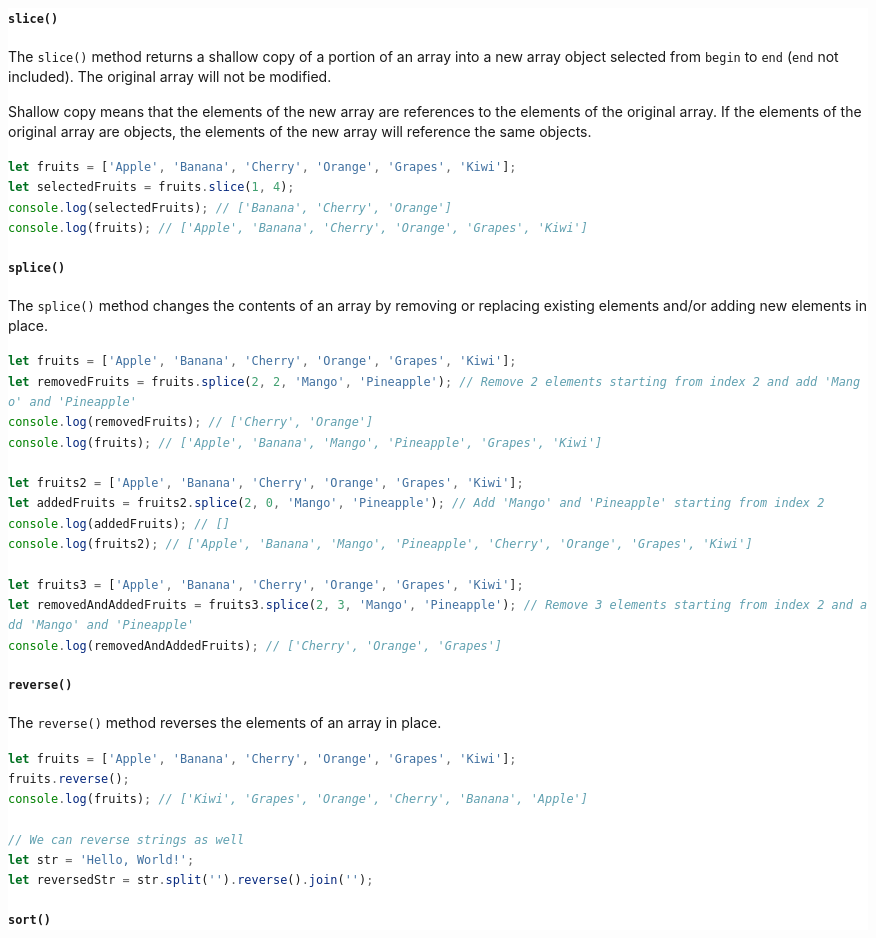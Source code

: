 #### `slice()`

The `slice()` method returns a shallow copy of a portion of an array into a new array object selected from `begin` to `end` (`end` not included). The original array will not be modified.

Shallow copy means that the elements of the new array are references to the elements of the original array. If the elements of the original array are objects, the elements of the new array will reference the same objects.

```javascript
let fruits = ['Apple', 'Banana', 'Cherry', 'Orange', 'Grapes', 'Kiwi'];
let selectedFruits = fruits.slice(1, 4);
console.log(selectedFruits); // ['Banana', 'Cherry', 'Orange']
console.log(fruits); // ['Apple', 'Banana', 'Cherry', 'Orange', 'Grapes', 'Kiwi']
```

#### `splice()`

The `splice()` method changes the contents of an array by removing or replacing existing elements and/or adding new elements in place.

```javascript
let fruits = ['Apple', 'Banana', 'Cherry', 'Orange', 'Grapes', 'Kiwi'];
let removedFruits = fruits.splice(2, 2, 'Mango', 'Pineapple'); // Remove 2 elements starting from index 2 and add 'Mango' and 'Pineapple'
console.log(removedFruits); // ['Cherry', 'Orange']
console.log(fruits); // ['Apple', 'Banana', 'Mango', 'Pineapple', 'Grapes', 'Kiwi']

let fruits2 = ['Apple', 'Banana', 'Cherry', 'Orange', 'Grapes', 'Kiwi'];
let addedFruits = fruits2.splice(2, 0, 'Mango', 'Pineapple'); // Add 'Mango' and 'Pineapple' starting from index 2
console.log(addedFruits); // []
console.log(fruits2); // ['Apple', 'Banana', 'Mango', 'Pineapple', 'Cherry', 'Orange', 'Grapes', 'Kiwi']

let fruits3 = ['Apple', 'Banana', 'Cherry', 'Orange', 'Grapes', 'Kiwi'];
let removedAndAddedFruits = fruits3.splice(2, 3, 'Mango', 'Pineapple'); // Remove 3 elements starting from index 2 and add 'Mango' and 'Pineapple'
console.log(removedAndAddedFruits); // ['Cherry', 'Orange', 'Grapes']
```

#### `reverse()`

The `reverse()` method reverses the elements of an array in place.

```javascript
let fruits = ['Apple', 'Banana', 'Cherry', 'Orange', 'Grapes', 'Kiwi'];
fruits.reverse();
console.log(fruits); // ['Kiwi', 'Grapes', 'Orange', 'Cherry', 'Banana', 'Apple']

// We can reverse strings as well
let str = 'Hello, World!';
let reversedStr = str.split('').reverse().join('');
```

#### `sort()`
